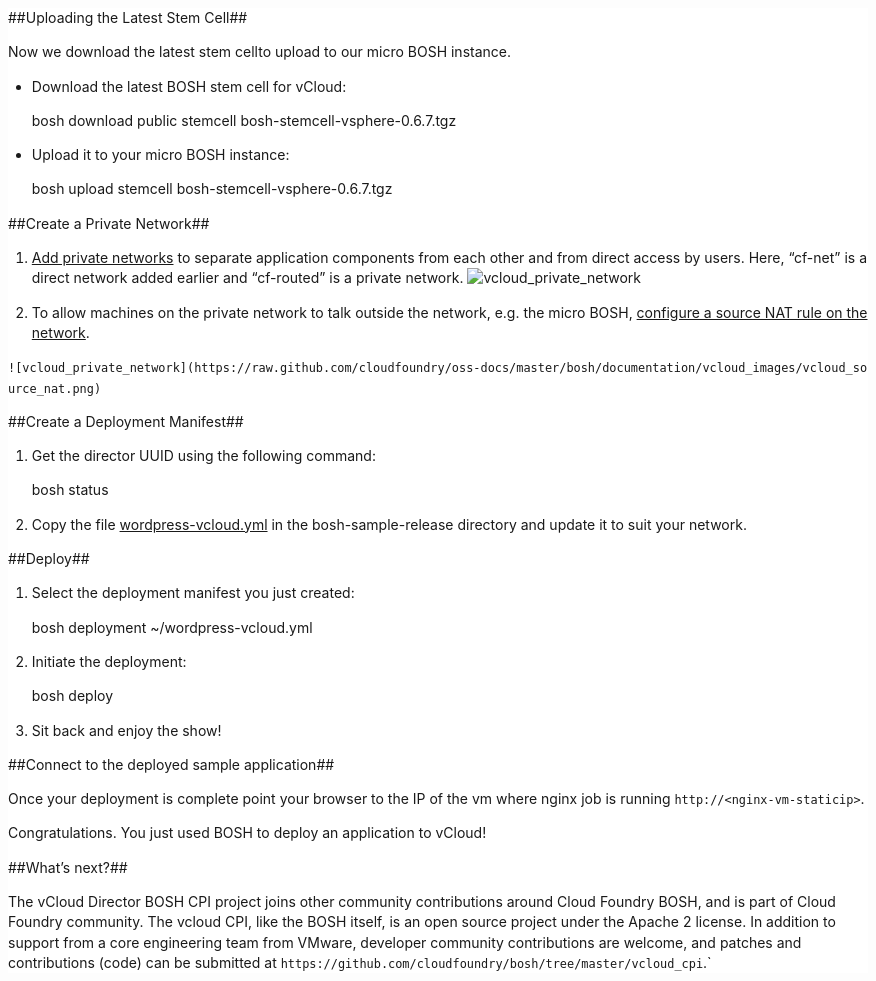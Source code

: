 ##Uploading the Latest Stem Cell##

Now we download the latest stem cellto upload to our micro BOSH instance.

   * Download the latest BOSH stem cell for vCloud:
   
		bosh download public stemcell bosh-stemcell-vsphere-0.6.7.tgz

   * Upload it to your micro BOSH instance:
		
		bosh upload stemcell bosh-stemcell-vsphere-0.6.7.tgz
		
##Create a Private Network##
  
   1. [Add private networks](http://pubs.vmware.com/vcd-51/index.jsp?topic=%2Fcom.vmware.vcloud.admin.doc_51%2FGUID-6E69AF88-31E0-4DD8-A79E-E8E4B6F68878.html) to separate application components from each other and from direct access by users. Here, “cf-net” is a direct network added earlier and “cf-routed” is a private network.
	![vcloud_private_network](https://raw.github.com/cloudfoundry/oss-docs/master/bosh/documentation/vcloud_images/vcloud_private_network.png)

   1. To allow machines on the private network to talk outside the network, e.g. the micro BOSH, [configure a source NAT rule on the network](http://www.google.com/url?q=http%3A%2F%2Fpubs.vmware.com%2Fvcd-51%2Findex.jsp%3Ftopic%3D%252Fcom.vmware.vcloud.admin.doc_51%252FGUID-464E27A8-3238-4553-ABCF-77808D3A510D.html&sa=D&sntz=1&usg=AFQjCNGXS8KPBo_PsbMblK3bh835u_FFmg).

	![vcloud_private_network](https://raw.github.com/cloudfoundry/oss-docs/master/bosh/documentation/vcloud_images/vcloud_source_nat.png)

##Create a Deployment Manifest##
   
   1. Get the director UUID using the following command: 

		bosh status
		
   2. Copy the file [wordpress-vcloud.yml](https://raw.github.com/cloudfoundry/oss-docs/master/bosh/samples/wordpress-vcloud.yml) in the bosh-sample-release directory and update it to suit your network.


##Deploy##
   
   1. Select the deployment manifest you just created:
   
		bosh deployment ~/wordpress-vcloud.yml

   1. Initiate the deployment:

		bosh deploy

   1. Sit back and enjoy the show!

##Connect to the deployed sample application##

Once your deployment is complete point your browser to the IP of the vm where nginx job is running `http://<nginx-vm-staticip>`.

Congratulations. You just used BOSH to deploy an application to vCloud! 


##What’s next?##

The vCloud Director BOSH CPI project joins other community contributions around Cloud Foundry BOSH, and is part of Cloud Foundry community.  The vcloud CPI, like the BOSH itself,  is an open source project under the Apache 2 license.  In addition to support from a core engineering team from VMware, developer community contributions are welcome, and patches and contributions (code) can be submitted at `https://github.com/cloudfoundry/bosh/tree/master/vcloud_cpi`.`

